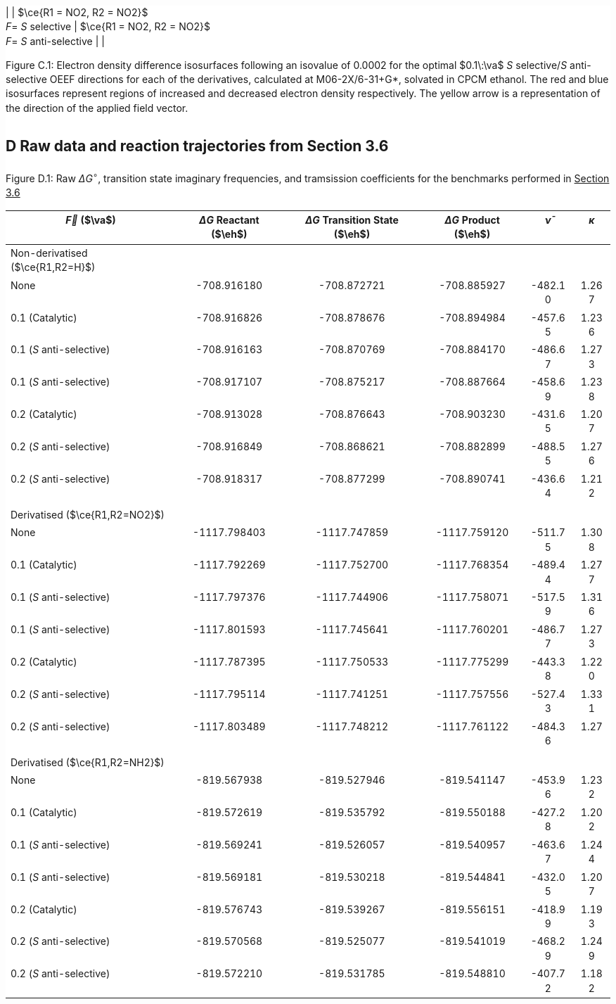| | $\ce{R1 = NO2, R2 = NO2}$<br/>$F=$ *S* selective | $\ce{R1 = NO2, R2 = NO2}$<br/>$F=$ *S* anti-selective | |

<span class="caption"><a>Figure C.1:</a> Electron density difference isosurfaces following an isovalue of 0.0002 for the optimal $0.1\:\va$ *S* selective/*S* anti-selective OEEF directions for each of the derivatives, calculated at M06-2X/6-31+G\*, solvated in CPCM ethanol. The red and blue isosurfaces represent regions of increased and decreased electron density respectively. The yellow arrow is a representation of the direction of the applied field vector.</span>

## D Raw data and reaction trajectories from Section 3.6

<span class="caption"><a>Figure D.1:</a> Raw $\Delta G^\circ$, transition state imaginary frequencies, and tramsission coefficients for the benchmarks performed in [Section 3.6](../3.results/#35-investigating-the-effects-of-charged-derivatisation-of-2-aminochalcone)</span>

| $\vec F$ ($\va$)                 | $\Delta G$ Reactant ($\eh$) | $\Delta G$ Transition State ($\eh$) | $\Delta G$ Product ($\eh$) | $\bar\nu$ | $\kappa$ |
| -------------------------------- | :-------------------------: | :---------------------------------: | :------------------------: | :-------: | :------: |
| Non-derivatised ($\ce{R1,R2=H}$) |                             |                                     |                            |           |          |
| None                             |         -708.916180         |             -708.872721             |        -708.885927         |  -482.10  |  1.267   |
| 0.1 (Catalytic)                  |         -708.916826         |             -708.878676             |        -708.894984         |  -457.65  |  1.236   |
| 0.1 (*S* anti-selective)         |         -708.916163         |             -708.870769             |        -708.884170         |  -486.67  |  1.273   |
| 0.1 (*S* anti-selective)         |         -708.917107         |             -708.875217             |        -708.887664         |  -458.69  |  1.238   |
| 0.2 (Catalytic)                  |         -708.913028         |             -708.876643             |        -708.903230         |  -431.65  |  1.207   |
| 0.2 (*S* anti-selective)         |         -708.916849         |             -708.868621             |        -708.882899         |  -488.55  |  1.276   |
| 0.2 (*S* anti-selective)         |         -708.918317         |             -708.877299             |        -708.890741         |  -436.64  |  1.212   |
|                                  |                             |                                     |                            |           |          |
| Derivatised ($\ce{R1,R2=NO2}$)   |                             |                                     |                            |           |          |
| None                             |        -1117.798403         |            -1117.747859             |        -1117.759120        |  -511.75  |  1.308   |
| 0.1 (Catalytic)                  |        -1117.792269         |            -1117.752700             |        -1117.768354        |  -489.44  |  1.277   |
| 0.1 (*S* anti-selective)         |        -1117.797376         |            -1117.744906             |        -1117.758071        |  -517.59  |  1.316   |
| 0.1 (*S* anti-selective)         |        -1117.801593         |            -1117.745641             |        -1117.760201        |  -486.77  |  1.273   |
| 0.2 (Catalytic)                  |        -1117.787395         |            -1117.750533             |        -1117.775299        |  -443.38  |  1.220   |
| 0.2 (*S* anti-selective)         |        -1117.795114         |            -1117.741251             |        -1117.757556        |  -527.43  |  1.331   |
| 0.2 (*S* anti-selective)         |        -1117.803489         |            -1117.748212             |        -1117.761122        |  -484.36  |   1.27   |
|                                  |                             |                                     |                            |           |          |
| Derivatised ($\ce{R1,R2=NH2}$)   |                             |                                     |                            |           |          |
| None                             |         -819.567938         |             -819.527946             |        -819.541147         |  -453.96  |  1.232   |
| 0.1 (Catalytic)                  |         -819.572619         |             -819.535792             |        -819.550188         |  -427.28  |  1.202   |
| 0.1 (*S* anti-selective)         |         -819.569241         |             -819.526057             |        -819.540957         |  -463.67  |  1.244   |
| 0.1 (*S* anti-selective)         |         -819.569181         |             -819.530218             |        -819.544841         |  -432.05  |  1.207   |
| 0.2 (Catalytic)                  |         -819.576743         |             -819.539267             |        -819.556151         |  -418.99  |  1.193   |
| 0.2 (*S* anti-selective)         |         -819.570568         |             -819.525077             |        -819.541019         |  -468.29  |  1.249   |
| 0.2 (*S* anti-selective)         |         -819.572210         |             -819.531785             |        -819.548810         |  -407.72  |  1.182   |
